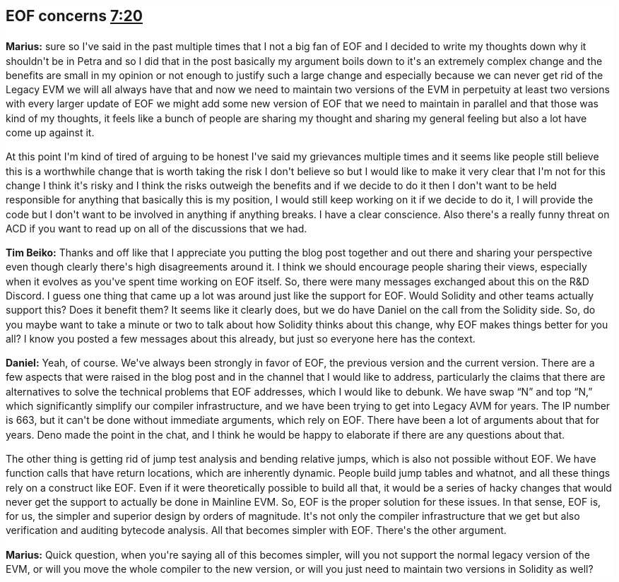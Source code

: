 ## EOF concerns [7:20](https://www.youtube.com/live/kL58hvM0E68?si=NS10megCiawQic42&t=462)

**Marius:** sure so I've said in the past multiple times that I not a big fan of EOF and I decided to write my thoughts down why it shouldn't be in Petra and so I did that in the post basically my argument boils down to it's an extremely complex change and the benefits are small in my opinion or not enough to justify such a large change and especially because we can never get rid of the Legacy EVM we will all always have that and now we need to maintain two versions of the EVM in perpetuity at least two versions with every larger update of EOF we might add some new version of EOF that we need to maintain in parallel and that those was kind of my thoughts, it feels like a bunch of people are sharing my thought and sharing my general feeling but also a lot have come up against it.

At this point I'm kind of tired of arguing to be honest I've said my grievances multiple times and it seems like people still believe this is a worthwhile change that is worth taking the risk I don't believe so but I would like to make it very clear that I'm not for this change I think it's risky and I think the risks outweigh the benefits and if we decide to do it then I don't want to be held responsible for anything that basically this is my position, I would still keep working on it if we decide to do it, I will provide the code but I don't want to be involved in anything if anything breaks. I have a clear conscience. Also there's a really funny threat on ACD if you want to read up on all of the discussions that we had.

**Tim Beiko:** Thanks and off like that I appreciate you putting the blog post together and out there and sharing your perspective even though clearly there's high disagreements around it. I think we should encourage people sharing their views, especially when it evolves as you've spent time working on EOF itself. So, there were many messages exchanged about this on the R&D Discord. I guess one thing that came up a lot was around just like the support for EOF. Would Solidity and other teams actually support this? Does it benefit them? It seems like it clearly does, but we do have Daniel on the call from the Solidity side. So, do you maybe want to take a minute or two to talk about how Solidity thinks about this change, why EOF makes things better for you all? I know you posted a few messages about this already, but just so everyone here has the context.

**Daniel:** Yeah, of course. We've always been strongly in favor of EOF, the previous version and the current version. There are a few aspects that were raised in the blog post and in the channel that I would like to address, particularly the claims that there are alternatives to solve the technical problems that EOF addresses, which I would like to debunk. We have swap “N” and top “N,” which significantly simplify our compiler infrastructure, and we have been trying to get into Legacy AVM for years. The IP number is 663, but it can't be done without immediate arguments, which rely on EOF. There have been a lot of arguments about that for years. Deno made the point in the chat, and I think he would be happy to elaborate if there are any questions about that.

The other thing is getting rid of jump test analysis and bending relative jumps, which is also not possible without EOF. We have function calls that have return locations, which are inherently dynamic. People build jump tables and whatnot, and all these things rely on a construct like EOF. Even if it were theoretically possible to build all that, it would be a series of hacky changes that would never get the support to actually be done in Mainline EVM. So, EOF is the proper solution for these issues. In that sense, EOF is, for us, the simpler and superior design by orders of magnitude. It's not only the compiler infrastructure that we get but also verification and auditing bytecode analysis. All that becomes simpler with EOF. There's the other argument.

**Marius:** Quick question, when you're saying all of this becomes simpler, will you not support the normal legacy version of the EVM, or will you move the whole compiler to the new version, or will you just need to maintain two versions in Solidity as well?
